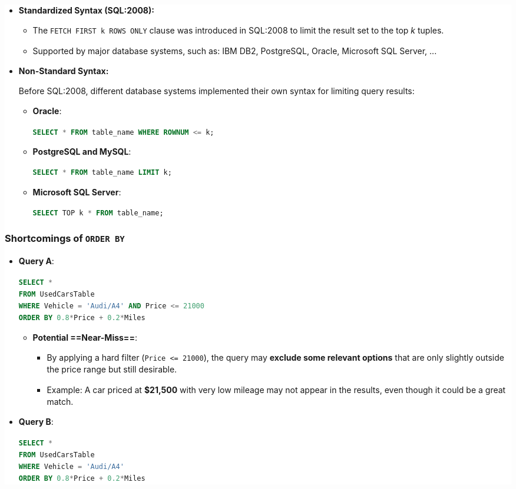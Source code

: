 * **Standardized Syntax (SQL:2008):**

	* The `FETCH FIRST k ROWS ONLY` clause was introduced in SQL:2008 to limit the result set to the top $k$ tuples.

	* Supported by major database systems, such as: IBM DB2, PostgreSQL, Oracle, Microsoft SQL Server, ...

* **Non-Standard Syntax:**

	Before SQL:2008, different database systems implemented their own syntax for limiting query results:

	* **Oracle**:

		```sql
		SELECT * FROM table_name WHERE ROWNUM <= k;
		```

	* **PostgreSQL and MySQL**:

		```sql
		SELECT * FROM table_name LIMIT k;
		```

	* **Microsoft SQL Server**:

		```sql
		SELECT TOP k * FROM table_name;
		```

	

### Shortcomings of `ORDER BY`

* **Query A**:

	```sql
	SELECT * 
	FROM UsedCarsTable 
	WHERE Vehicle = 'Audi/A4' AND Price <= 21000 
	ORDER BY 0.8*Price + 0.2*Miles
	```

	* **Potential ==Near-Miss==**:

		* By applying a hard filter (`Price <= 21000`), the query may **exclude some relevant options** that are only slightly outside the price range but still desirable.

		* Example: A car priced at **$21,500** with very low mileage may not appear in the results, even though it could be a great match.

* **Query B**:

	```sql
	SELECT * 
	FROM UsedCarsTable 
	WHERE Vehicle = 'Audi/A4' 
	ORDER BY 0.8*Price + 0.2*Miles
	```
